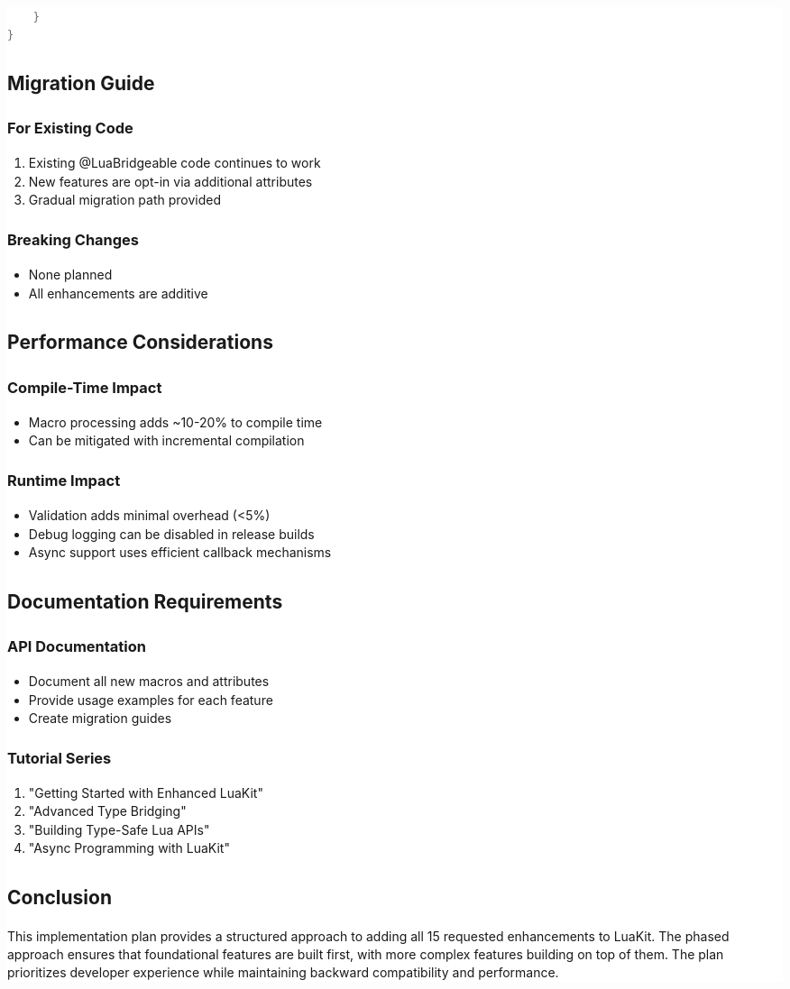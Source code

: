 ```swift
    }
}
```

## Migration Guide

### For Existing Code
1. Existing @LuaBridgeable code continues to work
2. New features are opt-in via additional attributes
3. Gradual migration path provided

### Breaking Changes
- None planned
- All enhancements are additive

## Performance Considerations

### Compile-Time Impact
- Macro processing adds ~10-20% to compile time
- Can be mitigated with incremental compilation

### Runtime Impact
- Validation adds minimal overhead (<5%)
- Debug logging can be disabled in release builds
- Async support uses efficient callback mechanisms

## Documentation Requirements

### API Documentation
- Document all new macros and attributes
- Provide usage examples for each feature
- Create migration guides

### Tutorial Series
1. "Getting Started with Enhanced LuaKit"
2. "Advanced Type Bridging"
3. "Building Type-Safe Lua APIs"
4. "Async Programming with LuaKit"

## Conclusion

This implementation plan provides a structured approach to adding all 15 requested enhancements to LuaKit. The phased approach ensures that foundational features are built first, with more complex features building on top of them. The plan prioritizes developer experience while maintaining backward compatibility and performance.